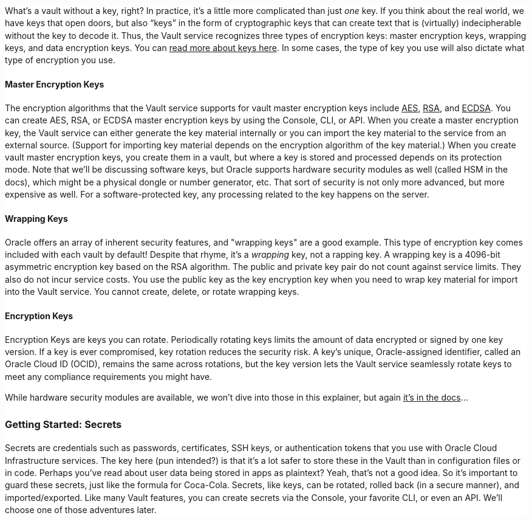 What’s a vault without a key, right? In practice, it’s a little more complicated than just _one_ key. If you think about the real world, we have keys that open doors, but also “keys” in the form of cryptographic keys that can create text that is (virtually) indecipherable without the key to decode it. Thus, the Vault service recognizes three types of encryption keys: master encryption keys, wrapping keys, and data encryption keys. You can [read more about keys here](https://docs.oracle.com/en-us/iaas/Content/KeyManagement/Concepts/keyoverview.htm#concepts). In some cases, the type of key you use will also dictate what type of encryption you use.

#### Master Encryption Keys
The encryption algorithms that the Vault service supports for vault master encryption keys include [AES](https://www.techtarget.com/searchsecurity/definition/Advanced-Encryption-Standard), [RSA](https://www.techtarget.com/searchsecurity/definition/RSA), and [ECDSA](https://en.wikipedia.org/wiki/Elliptic_Curve_Digital_Signature_Algorithm). You can create AES, RSA, or ECDSA master encryption keys by using the Console, CLI, or API. When you create a master encryption key, the Vault service can either generate the key material internally or you can import the key material to the service from an external source. (Support for importing key material depends on the encryption algorithm of the key material.) When you create vault master encryption keys, you create them in a vault, but where a key is stored and processed depends on its protection mode. Note that we’ll be discussing software keys, but Oracle supports hardware security modules as well (called HSM in the docs), which might be a physical dongle or number generator, etc. That sort of security is not only more advanced, but more expensive as well. For a software-protected key, any processing related to the key happens on the server.

#### Wrapping Keys

Oracle offers an array of inherent security features, and "wrapping keys" are a good example. This type of encryption key comes included with each vault by default! Despite that rhyme, it’s a _wrapping_ key, not a rapping key. A wrapping key is a 4096-bit asymmetric encryption key based on the RSA algorithm. The public and private key pair do not count against service limits. They also do not incur service costs. You use the public key as the key encryption key when you need to wrap key material for import into the Vault service. You cannot create, delete, or rotate wrapping keys.

#### Encryption Keys

Encryption Keys are keys you can rotate. Periodically rotating keys limits the amount of data encrypted or signed by one key version. If a key is ever compromised, key rotation reduces the security risk. A key’s unique, Oracle-assigned identifier, called an Oracle Cloud ID (OCID), remains the same across rotations, but the key version lets the Vault service seamlessly rotate keys to meet any compliance requirements you might have.

While hardware security modules are available, we won’t dive into those in this explainer, but again [it’s in the docs](https://docs.oracle.com/en-us/iaas/Content/KeyManagement/Tasks/managingkeys_topic-To_create_a_new_key.htm)…

### Getting Started: Secrets

Secrets are credentials such as passwords, certificates, SSH keys, or authentication tokens that you use with Oracle Cloud Infrastructure services. The key here (pun intended?) is that it’s a lot safer to store these in the Vault than in configuration files or in code. Perhaps you’ve read about user data being stored in apps as plaintext? Yeah, that’s not a good idea. So it’s important to guard these secrets, just like the formula for Coca-Cola. Secrets, like keys, can be rotated, rolled back (in a secure manner), and imported/exported. Like many Vault features, you can create secrets via the Console, your favorite CLI, or even an API. We’ll choose one of those adventures later.
